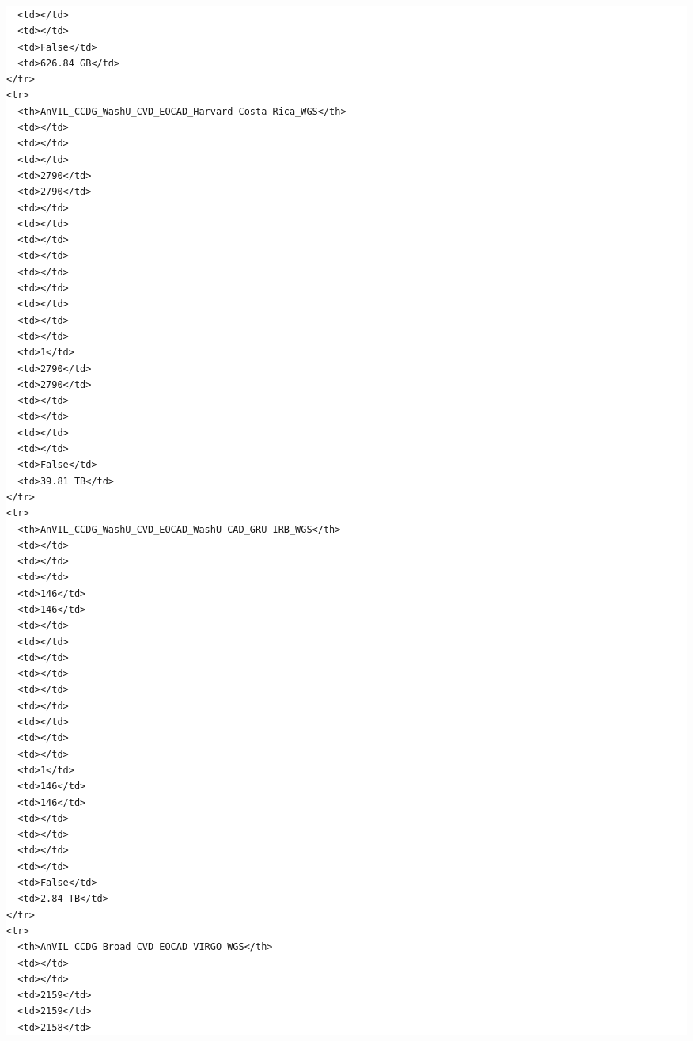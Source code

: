       <td></td>
      <td></td>
      <td>False</td>
      <td>626.84 GB</td>
    </tr>
    <tr>
      <th>AnVIL_CCDG_WashU_CVD_EOCAD_Harvard-Costa-Rica_WGS</th>
      <td></td>
      <td></td>
      <td></td>
      <td>2790</td>
      <td>2790</td>
      <td></td>
      <td></td>
      <td></td>
      <td></td>
      <td></td>
      <td></td>
      <td></td>
      <td></td>
      <td></td>
      <td>1</td>
      <td>2790</td>
      <td>2790</td>
      <td></td>
      <td></td>
      <td></td>
      <td></td>
      <td>False</td>
      <td>39.81 TB</td>
    </tr>
    <tr>
      <th>AnVIL_CCDG_WashU_CVD_EOCAD_WashU-CAD_GRU-IRB_WGS</th>
      <td></td>
      <td></td>
      <td></td>
      <td>146</td>
      <td>146</td>
      <td></td>
      <td></td>
      <td></td>
      <td></td>
      <td></td>
      <td></td>
      <td></td>
      <td></td>
      <td></td>
      <td>1</td>
      <td>146</td>
      <td>146</td>
      <td></td>
      <td></td>
      <td></td>
      <td></td>
      <td>False</td>
      <td>2.84 TB</td>
    </tr>
    <tr>
      <th>AnVIL_CCDG_Broad_CVD_EOCAD_VIRGO_WGS</th>
      <td></td>
      <td></td>
      <td>2159</td>
      <td>2159</td>
      <td>2158</td>